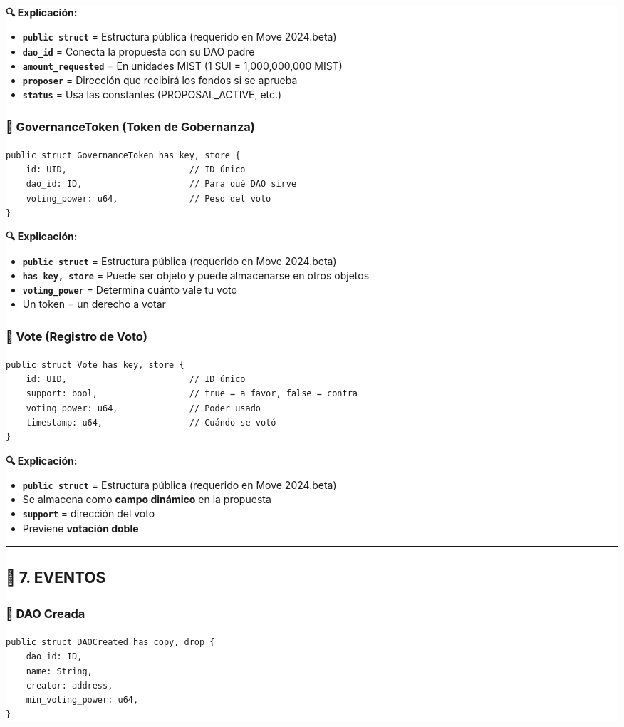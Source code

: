 **🔍 Explicación:**
- **`public struct`** = Estructura pública (requerido en Move 2024.beta)
- **`dao_id`** = Conecta la propuesta con su DAO padre
- **`amount_requested`** = En unidades MIST (1 SUI = 1,000,000,000 MIST)
- **`proposer`** = Dirección que recibirá los fondos si se aprueba
- **`status`** = Usa las constantes (PROPOSAL_ACTIVE, etc.)

### **🔸 GovernanceToken (Token de Gobernanza)**

```move
public struct GovernanceToken has key, store {
    id: UID,                        // ID único
    dao_id: ID,                     // Para qué DAO sirve
    voting_power: u64,              // Peso del voto
}
```

**🔍 Explicación:**
- **`public struct`** = Estructura pública (requerido en Move 2024.beta)
- **`has key, store`** = Puede ser objeto y puede almacenarse en otros objetos
- **`voting_power`** = Determina cuánto vale tu voto
- Un token = un derecho a votar

### **🔸 Vote (Registro de Voto)**

```move
public struct Vote has key, store {
    id: UID,                        // ID único
    support: bool,                  // true = a favor, false = contra
    voting_power: u64,              // Poder usado
    timestamp: u64,                 // Cuándo se votó
}
```

**🔍 Explicación:**
- **`public struct`** = Estructura pública (requerido en Move 2024.beta)
- Se almacena como **campo dinámico** en la propuesta
- **`support`** = dirección del voto
- Previene **votación doble**

---

## 📡 **7. EVENTOS**

### **🔸 DAO Creada**

```move
public struct DAOCreated has copy, drop {
    dao_id: ID,
    name: String,
    creator: address,
    min_voting_power: u64,
}
```
